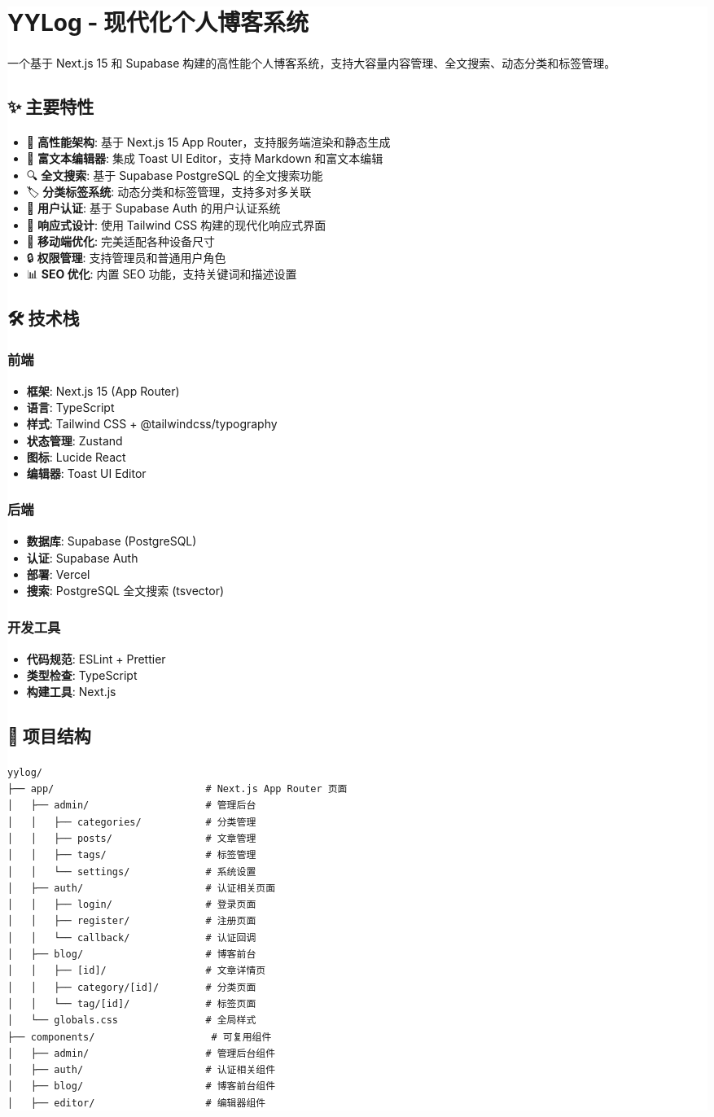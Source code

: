 # YYLog - 现代化个人博客系统

一个基于 Next.js 15 和 Supabase 构建的高性能个人博客系统，支持大容量内容管理、全文搜索、动态分类和标签管理。

## ✨ 主要特性

- 🚀 **高性能架构**: 基于 Next.js 15 App Router，支持服务端渲染和静态生成
- 📝 **富文本编辑器**: 集成 Toast UI Editor，支持 Markdown 和富文本编辑
- 🔍 **全文搜索**: 基于 Supabase PostgreSQL 的全文搜索功能
- 🏷️ **分类标签系统**: 动态分类和标签管理，支持多对多关联
- 👤 **用户认证**: 基于 Supabase Auth 的用户认证系统
- 🎨 **响应式设计**: 使用 Tailwind CSS 构建的现代化响应式界面
- 📱 **移动端优化**: 完美适配各种设备尺寸
- 🔒 **权限管理**: 支持管理员和普通用户角色
- 📊 **SEO 优化**: 内置 SEO 功能，支持关键词和描述设置

## 🛠️ 技术栈

### 前端
- **框架**: Next.js 15 (App Router)
- **语言**: TypeScript
- **样式**: Tailwind CSS + @tailwindcss/typography
- **状态管理**: Zustand
- **图标**: Lucide React
- **编辑器**: Toast UI Editor

### 后端
- **数据库**: Supabase (PostgreSQL)
- **认证**: Supabase Auth
- **部署**: Vercel
- **搜索**: PostgreSQL 全文搜索 (tsvector)

### 开发工具
- **代码规范**: ESLint + Prettier
- **类型检查**: TypeScript
- **构建工具**: Next.js

## 📁 项目结构

```
yylog/
├── app/                          # Next.js App Router 页面
│   ├── admin/                    # 管理后台
│   │   ├── categories/           # 分类管理
│   │   ├── posts/                # 文章管理
│   │   ├── tags/                 # 标签管理
│   │   └── settings/             # 系统设置
│   ├── auth/                     # 认证相关页面
│   │   ├── login/                # 登录页面
│   │   ├── register/             # 注册页面
│   │   └── callback/             # 认证回调
│   ├── blog/                     # 博客前台
│   │   ├── [id]/                 # 文章详情页
│   │   ├── category/[id]/        # 分类页面
│   │   └── tag/[id]/             # 标签页面
│   └── globals.css               # 全局样式
├── components/                    # 可复用组件
│   ├── admin/                    # 管理后台组件
│   ├── auth/                     # 认证相关组件
│   ├── blog/                     # 博客前台组件
│   ├── editor/                   # 编辑器组件
```
